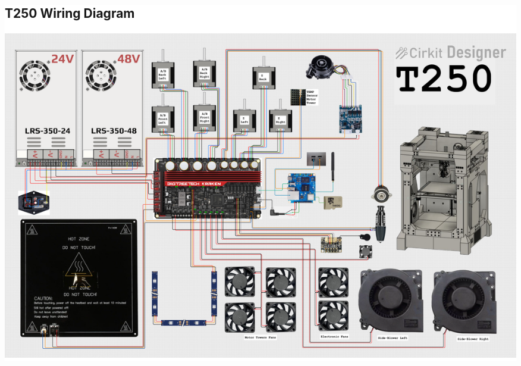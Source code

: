 ## T250 Wiring Diagram

<img style="width: 100%; height: 100%" width="100%" class="lazy" src="T250 Wiring Diagram.png">